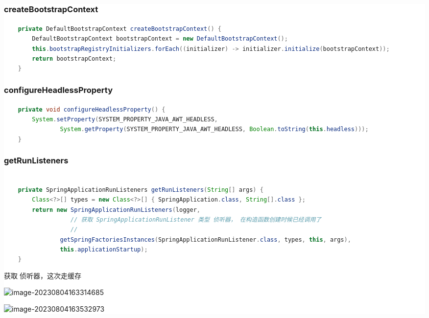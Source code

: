 



### createBootstrapContext

```java
	private DefaultBootstrapContext createBootstrapContext() {
		DefaultBootstrapContext bootstrapContext = new DefaultBootstrapContext();
		this.bootstrapRegistryInitializers.forEach((initializer) -> initializer.initialize(bootstrapContext));
		return bootstrapContext;
	}
```







### configureHeadlessProperty

```java
	private void configureHeadlessProperty() {
		System.setProperty(SYSTEM_PROPERTY_JAVA_AWT_HEADLESS,
				System.getProperty(SYSTEM_PROPERTY_JAVA_AWT_HEADLESS, Boolean.toString(this.headless)));
	}
```







### getRunListeners

```java

	private SpringApplicationRunListeners getRunListeners(String[] args) {
		Class<?>[] types = new Class<?>[] { SpringApplication.class, String[].class };
		return new SpringApplicationRunListeners(logger,
                   // 获取 SpringApplicationRunListener 类型 侦听器， 在构造函数创建时候已经调用了
                   // 
				getSpringFactoriesInstances(SpringApplicationRunListener.class, types, this, args),
				this.applicationStartup);
	}

```



获取 侦听器，这次走缓存

![image-20230804163314685](https://cdn.staticaly.com/gh/wuxin0011/blog-resource@main/typora/image-20230804163314685.png)



![image-20230804163532973](https://cdn.staticaly.com/gh/wuxin0011/blog-resource@main/typora/image-20230804163532973.png)
